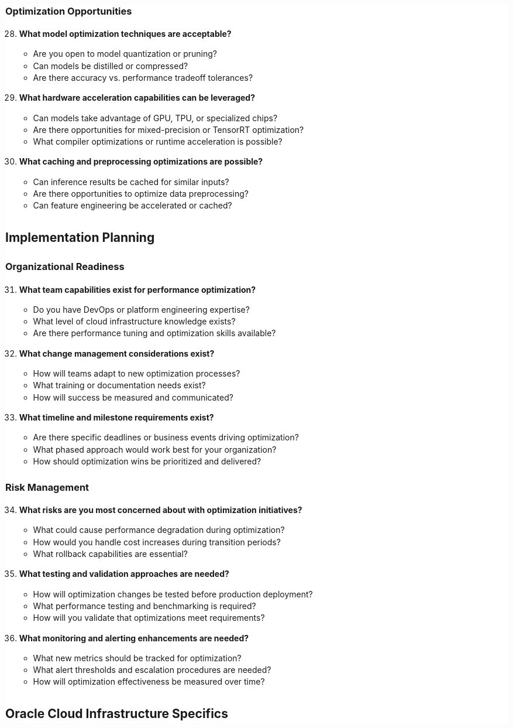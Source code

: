### Optimization Opportunities
28. **What model optimization techniques are acceptable?**
    - Are you open to model quantization or pruning?
    - Can models be distilled or compressed?
    - Are there accuracy vs. performance tradeoff tolerances?

29. **What hardware acceleration capabilities can be leveraged?**
    - Can models take advantage of GPU, TPU, or specialized chips?
    - Are there opportunities for mixed-precision or TensorRT optimization?
    - What compiler optimizations or runtime acceleration is possible?

30. **What caching and preprocessing optimizations are possible?**
    - Can inference results be cached for similar inputs?
    - Are there opportunities to optimize data preprocessing?
    - Can feature engineering be accelerated or cached?

## Implementation Planning

### Organizational Readiness
31. **What team capabilities exist for performance optimization?**
    - Do you have DevOps or platform engineering expertise?
    - What level of cloud infrastructure knowledge exists?
    - Are there performance tuning and optimization skills available?

32. **What change management considerations exist?**
    - How will teams adapt to new optimization processes?
    - What training or documentation needs exist?
    - How will success be measured and communicated?

33. **What timeline and milestone requirements exist?**
    - Are there specific deadlines or business events driving optimization?
    - What phased approach would work best for your organization?
    - How should optimization wins be prioritized and delivered?

### Risk Management
34. **What risks are you most concerned about with optimization initiatives?**
    - What could cause performance degradation during optimization?
    - How would you handle cost increases during transition periods?
    - What rollback capabilities are essential?

35. **What testing and validation approaches are needed?**
    - How will optimization changes be tested before production deployment?
    - What performance testing and benchmarking is required?
    - How will you validate that optimizations meet requirements?

36. **What monitoring and alerting enhancements are needed?**
    - What new metrics should be tracked for optimization?
    - What alert thresholds and escalation procedures are needed?
    - How will optimization effectiveness be measured over time?

## Oracle Cloud Infrastructure Specifics

